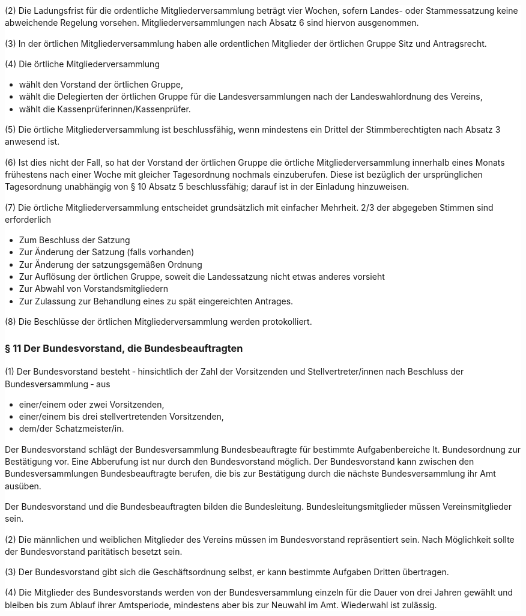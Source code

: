 (2) Die Ladungsfrist für die ordentliche Mitgliederversammlung beträgt vier Wochen, sofern Landes- oder Stammessatzung keine abweichende Regelung vorsehen. Mitgliederversammlungen nach Absatz 6 sind hiervon ausgenommen.

(3) In der örtlichen Mitgliederversammlung haben alle ordentlichen Mitglieder der örtlichen Gruppe Sitz und Antragsrecht.

(4) Die örtliche Mitgliederversammlung
-   wählt den Vorstand der örtlichen Gruppe,
-   wählt die Delegierten der örtlichen Gruppe für die Landesversammlungen nach der Landeswahlordnung des Vereins,
-   wählt die Kassenprüferinnen/Kassenprüfer.

(5) Die örtliche Mitgliederversammlung ist beschlussfähig, wenn mindestens ein Drittel der Stimmberechtigten nach Absatz 3 anwesend ist.

(6) Ist dies nicht der Fall, so hat der Vorstand der örtlichen Gruppe die örtliche Mitgliederversammlung innerhalb eines Monats frühestens nach einer Woche mit gleicher Tagesordnung nochmals einzuberufen. Diese ist bezüglich der ursprünglichen Tagesordnung unabhängig von § 10 Absatz 5 beschlussfähig; darauf ist in der Einladung hinzuweisen.

(7) Die örtliche Mitgliederversammlung entscheidet grundsätzlich mit einfacher Mehrheit. 2/3 der abgegeben Stimmen sind erforderlich
-   Zum Beschluss der Satzung
-   Zur Änderung der Satzung (falls vorhanden)
-   Zur Änderung der satzungsgemäßen Ordnung
-   Zur Auflösung der örtlichen Gruppe, soweit die Landessatzung nicht etwas anderes vorsieht
-   Zur Abwahl von Vorstandsmitgliedern
-   Zur Zulassung zur Behandlung eines zu spät eingereichten Antrages.

(8) Die Beschlüsse der örtlichen Mitgliederversammlung werden protokolliert.


### § 11 Der Bundesvorstand, die Bundesbeauftragten

(1) Der Bundesvorstand besteht ‐ hinsichtlich der Zahl der Vorsitzenden und Stellvertreter/innen nach Beschluss der Bundesversammlung ‐ aus
-   einer/einem oder zwei Vorsitzenden,
-   einer/einem bis drei stellvertretenden Vorsitzenden,
-   dem/der Schatzmeister/in.

Der Bundesvorstand schlägt der Bundesversammlung Bundesbeauftragte für bestimmte Aufgabenbereiche lt. Bundesordnung zur Bestätigung vor. Eine Abberufung ist nur durch den Bundesvorstand möglich. Der Bundesvorstand kann zwischen den Bundesversammlungen Bundesbeauftragte berufen, die bis zur Bestätigung durch die nächste Bundesversammlung ihr Amt ausüben.

Der Bundesvorstand und die Bundesbeauftragten bilden die Bundesleitung. Bundesleitungsmitglieder müssen Vereinsmitglieder sein.

(2) Die männlichen und weiblichen Mitglieder des Vereins müssen im Bundesvorstand repräsentiert sein. Nach Möglichkeit sollte der Bundesvorstand paritätisch besetzt sein.

(3) Der Bundesvorstand gibt sich die Geschäftsordnung selbst, er kann bestimmte Aufgaben Dritten übertragen.

(4) Die Mitglieder des Bundesvorstands werden von der Bundesversammlung einzeln für die Dauer von drei Jahren gewählt und bleiben bis zum Ablauf ihrer Amtsperiode, mindestens aber bis zur Neuwahl im Amt. Wiederwahl ist zulässig.
